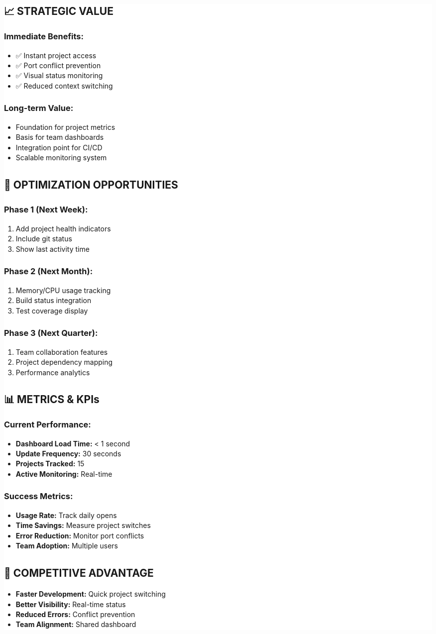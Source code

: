 ## 📈 STRATEGIC VALUE

### Immediate Benefits:
- ✅ Instant project access
- ✅ Port conflict prevention
- ✅ Visual status monitoring
- ✅ Reduced context switching

### Long-term Value:
- Foundation for project metrics
- Basis for team dashboards
- Integration point for CI/CD
- Scalable monitoring system

## 🎯 OPTIMIZATION OPPORTUNITIES

### Phase 1 (Next Week):
1. Add project health indicators
2. Include git status
3. Show last activity time

### Phase 2 (Next Month):
1. Memory/CPU usage tracking
2. Build status integration
3. Test coverage display

### Phase 3 (Next Quarter):
1. Team collaboration features
2. Project dependency mapping
3. Performance analytics

## 📊 METRICS & KPIs

### Current Performance:
- **Dashboard Load Time:** < 1 second
- **Update Frequency:** 30 seconds
- **Projects Tracked:** 15
- **Active Monitoring:** Real-time

### Success Metrics:
- **Usage Rate:** Track daily opens
- **Time Savings:** Measure project switches
- **Error Reduction:** Monitor port conflicts
- **Team Adoption:** Multiple users

## 🚀 COMPETITIVE ADVANTAGE
- **Faster Development:** Quick project switching
- **Better Visibility:** Real-time status
- **Reduced Errors:** Conflict prevention
- **Team Alignment:** Shared dashboard
